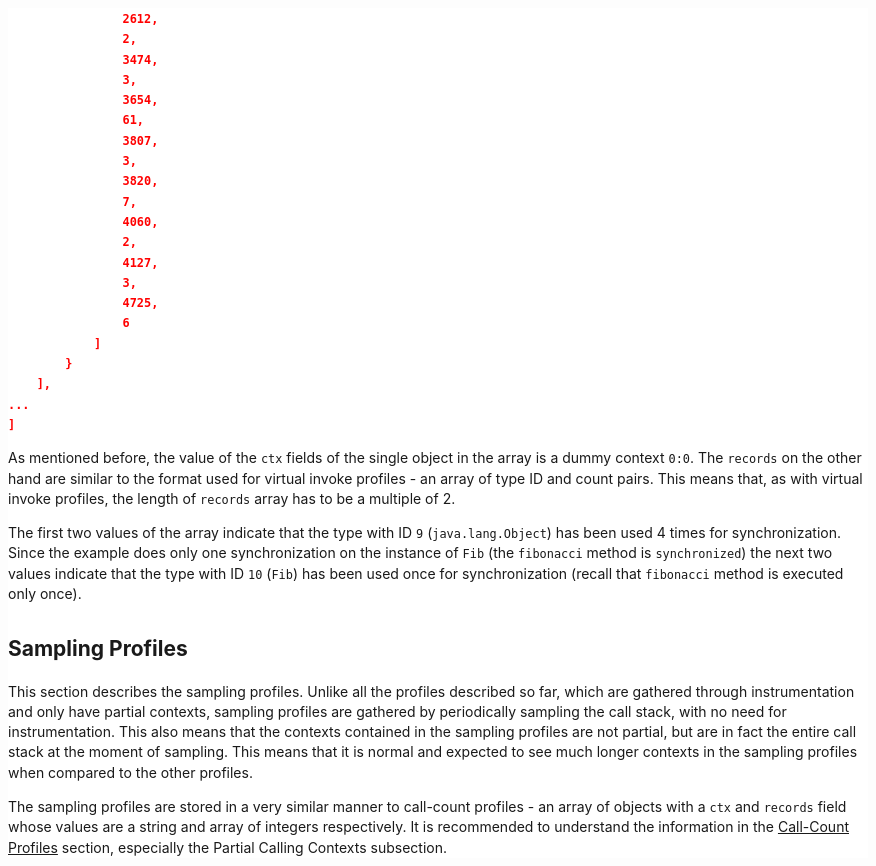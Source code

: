 ```json
                2612,
                2,
                3474,
                3,
                3654,
                61,
                3807,
                3,
                3820,
                7,
                4060,
                2,
                4127,
                3,
                4725,
                6
            ]
        }
    ],
...
]
```

As mentioned before, the value of the `ctx` fields of the single object in the array is a dummy context `0:0`.
The `records` on the other hand are similar to the format used for virtual invoke profiles -
an array of type ID and count pairs.
This means that, as with virtual invoke profiles, the length of `records` array has to be a multiple of 2.

The first two values of the array indicate that the type with ID `9` (`java.lang.Object`) has been used 4 times for synchronization.
Since the example does only one synchronization on the instance of `Fib` (the `fibonacci` method is `synchronized`)
the next two values indicate that the type with ID `10` (`Fib`) has been used once for synchronization
(recall that `fibonacci` method is executed only once).

## Sampling Profiles

This section describes the sampling profiles.
Unlike all the profiles described so far,
which are gathered through instrumentation and only have partial contexts,
sampling profiles are gathered by periodically sampling the call stack,
with no need for instrumentation.
This also means that the contexts contained in the sampling profiles are not partial,
but are in fact the entire call stack at the moment of sampling.
This means that it is normal and expected to see much longer contexts in the sampling profiles when compared to the other profiles.

The sampling profiles are stored in a very similar manner to call-count profiles -
an array of objects with a `ctx` and `records` field whose values are a string and array of integers respectively.
It is recommended to understand the information in the [Call-Count Profiles](#call-count-profiles) section,
especially the Partial Calling Contexts subsection.
